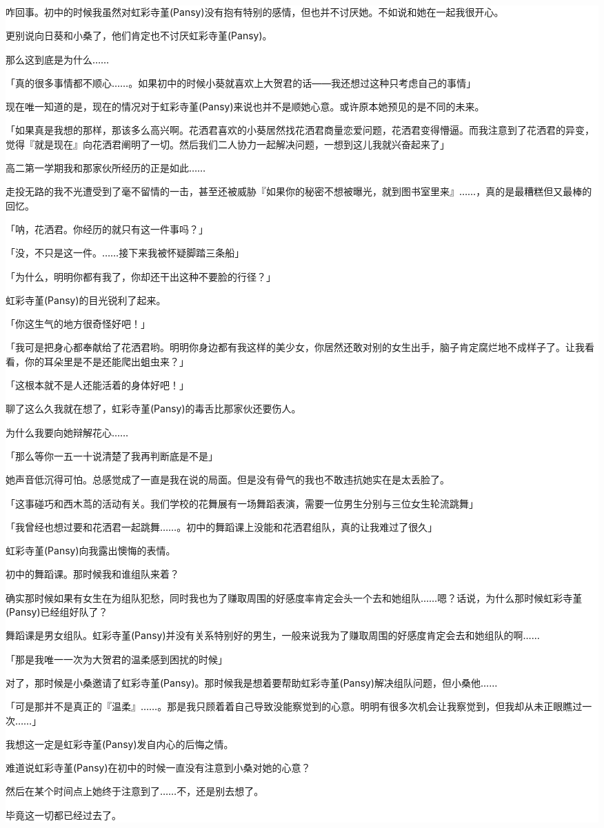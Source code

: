 咋回事。初中的时候我虽然对虹彩寺堇(Pansy)没有抱有特别的感情，但也并不讨厌她。不如说和她在一起我很开心。

更别说向日葵和小桑了，他们肯定也不讨厌虹彩寺堇(Pansy)。

那么这到底是为什么……

「真的很多事情都不顺心……。如果初中的时候小葵就喜欢上大贺君的话——我还想过这种只考虑自己的事情」

现在唯一知道的是，现在的情况对于虹彩寺堇(Pansy)来说也并不是顺她心意。或许原本她预见的是不同的未来。

「如果真是我想的那样，那该多么高兴啊。花洒君喜欢的小葵居然找花洒君商量恋爱问题，花洒君变得懵逼。而我注意到了花洒君的异变，觉得『就是现在』向花洒君阐明了一切。然后我们二人协力一起解决问题，一想到这儿我就兴奋起来了」

高二第一学期我和那家伙所经历的正是如此……

走投无路的我不光遭受到了毫不留情的一击，甚至还被威胁『如果你的秘密不想被曝光，就到图书室里来』……，真的是最糟糕但又最棒的回忆。

「呐，花洒君。你经历的就只有这一件事吗？」

「没，不只是这一件。……接下来我被怀疑脚踏三条船」

「为什么，明明你都有我了，你却还干出这种不要脸的行径？」

虹彩寺堇(Pansy)的目光锐利了起来。

「你这生气的地方很奇怪好吧！」

「我可是把身心都奉献给了花洒君哟。明明你身边都有我这样的美少女，你居然还敢对别的女生出手，脑子肯定腐烂地不成样子了。让我看看，你的耳朵里是不是还能爬出蛆虫来？」

「这根本就不是人还能活着的身体好吧！」

聊了这么久我就在想了，虹彩寺堇(Pansy)的毒舌比那家伙还要伤人。

为什么我要向她辩解花心……

「那么等你一五一十说清楚了我再判断底是不是」

她声音低沉得可怕。总感觉成了一直是我在说的局面。但是没有骨气的我也不敢违抗她实在是太丢脸了。

「这事碰巧和西木茑的活动有关。我们学校的花舞展有一场舞蹈表演，需要一位男生分别与三位女生轮流跳舞」

「我曾经也想过要和花洒君一起跳舞……。初中的舞蹈课上没能和花洒君组队，真的让我难过了很久」

虹彩寺堇(Pansy)向我露出懊悔的表情。

初中的舞蹈课。那时候我和谁组队来着？

确实那时候如果有女生在为组队犯愁，同时我也为了赚取周围的好感度率肯定会头一个去和她组队……嗯？话说，为什么那时候虹彩寺堇(Pansy)已经组好队了？

舞蹈课是男女组队。虹彩寺堇(Pansy)并没有关系特别好的男生，一般来说我为了赚取周围的好感度肯定会去和她组队的啊……

「那是我唯一一次为大贺君的温柔感到困扰的时候」

对了，那时候是小桑邀请了虹彩寺堇(Pansy)。那时候我是想着要帮助虹彩寺堇(Pansy)解决组队问题，但小桑他……

「可是那并不是真正的『温柔』……。那是我只顾着着自己导致没能察觉到的心意。明明有很多次机会让我察觉到，但我却从未正眼瞧过一次……」

我想这一定是虹彩寺堇(Pansy)发自内心的后悔之情。

难道说虹彩寺堇(Pansy)在初中的时候一直没有注意到小桑对她的心意？

然后在某个时间点上她终于注意到了……不，还是别去想了。

毕竟这一切都已经过去了。
